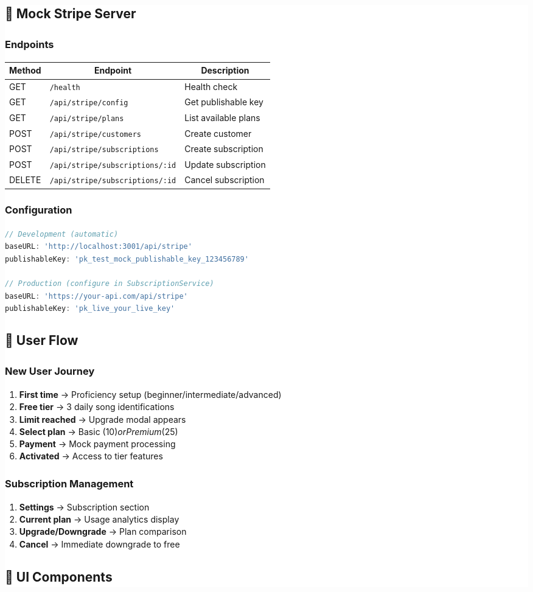 ## 📡 Mock Stripe Server

### Endpoints

| Method | Endpoint | Description |
|--------|----------|-------------|
| GET | `/health` | Health check |
| GET | `/api/stripe/config` | Get publishable key |
| GET | `/api/stripe/plans` | List available plans |
| POST | `/api/stripe/customers` | Create customer |
| POST | `/api/stripe/subscriptions` | Create subscription |
| POST | `/api/stripe/subscriptions/:id` | Update subscription |
| DELETE | `/api/stripe/subscriptions/:id` | Cancel subscription |

### Configuration

```javascript
// Development (automatic)
baseURL: 'http://localhost:3001/api/stripe'
publishableKey: 'pk_test_mock_publishable_key_123456789'

// Production (configure in SubscriptionService)
baseURL: 'https://your-api.com/api/stripe'
publishableKey: 'pk_live_your_live_key'
```

## 🔄 User Flow

### New User Journey

1. **First time** → Proficiency setup (beginner/intermediate/advanced)
2. **Free tier** → 3 daily song identifications
3. **Limit reached** → Upgrade modal appears
4. **Select plan** → Basic ($10) or Premium ($25)
5. **Payment** → Mock payment processing
6. **Activated** → Access to tier features

### Subscription Management

1. **Settings** → Subscription section
2. **Current plan** → Usage analytics display
3. **Upgrade/Downgrade** → Plan comparison
4. **Cancel** → Immediate downgrade to free

## 📱 UI Components
